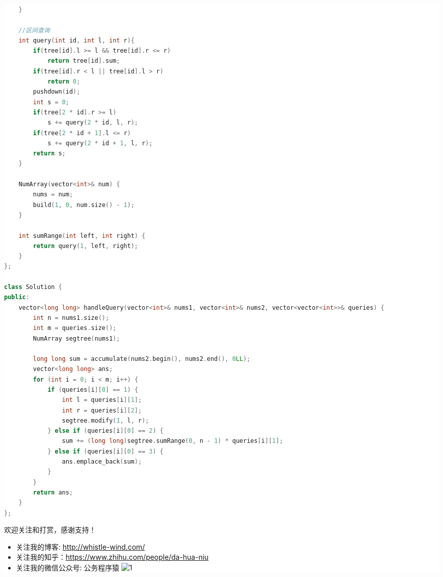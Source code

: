 ```C++
    }
    
    //区间查询
    int query(int id, int l, int r){
        if(tree[id].l >= l && tree[id].r <= r)
            return tree[id].sum;
        if(tree[id].r < l || tree[id].l > r)
            return 0;
        pushdown(id);
        int s = 0;
        if(tree[2 * id].r >= l)
            s += query(2 * id, l, r);
        if(tree[2 * id + 1].l <= r)
            s += query(2 * id + 1, l, r);
        return s;
    }

    NumArray(vector<int>& num) {
        nums = num;
        build(1, 0, num.size() - 1);
    }
    
    int sumRange(int left, int right) {
        return query(1, left, right);
    }
};

class Solution {
public:
    vector<long long> handleQuery(vector<int>& nums1, vector<int>& nums2, vector<vector<int>>& queries) {
        int n = nums1.size();
        int m = queries.size();
        NumArray segtree(nums1);
        
        long long sum = accumulate(nums2.begin(), nums2.end(), 0LL);
        vector<long long> ans;
        for (int i = 0; i < m; i++) {
            if (queries[i][0] == 1) {
                int l = queries[i][1];
                int r = queries[i][2];
                segtree.modify(1, l, r);
            } else if (queries[i][0] == 2) {
                sum += (long long)segtree.sumRange(0, n - 1) * queries[i][1];
            } else if (queries[i][0] == 3) {
                ans.emplace_back(sum);
            }
        }
        return ans;
    }
};
```

欢迎关注和打赏，感谢支持！

+ 关注我的博客: http://whistle-wind.com/
+ 关注我的知乎：https://www.zhihu.com/people/da-hua-niu
+ 关注我的微信公众号: 公务程序猿
![1](https://raw.githubusercontent.com/mike-box/pic/main/202210080853104.png)



